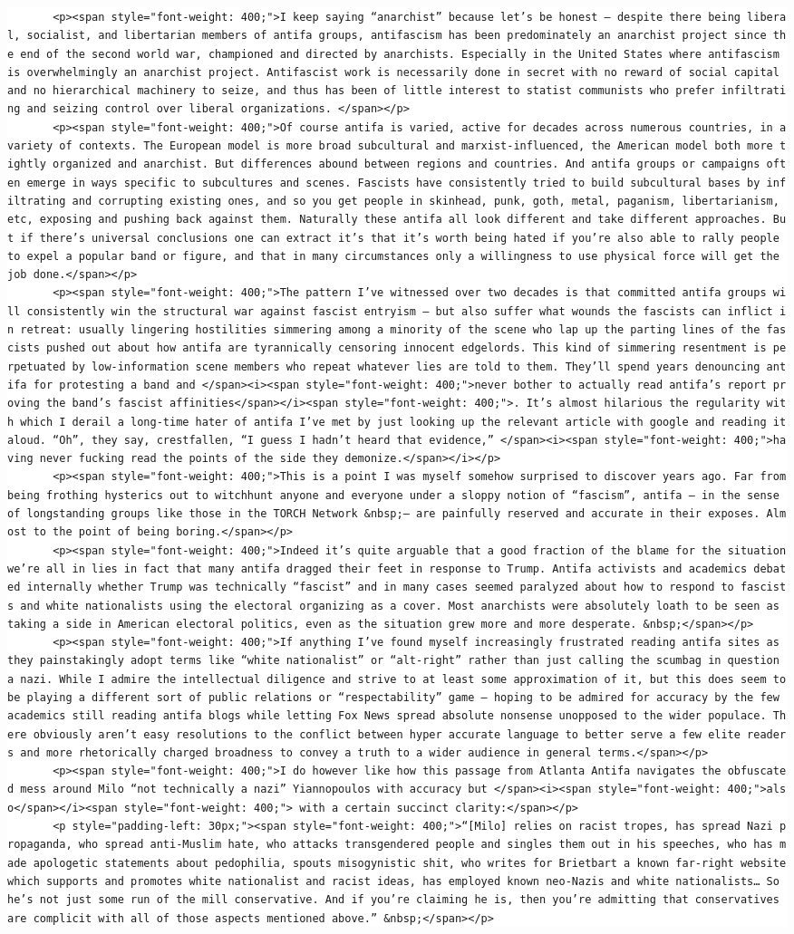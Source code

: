            <p><span style="font-weight: 400;">I keep saying “anarchist” because let’s be honest — despite there being liberal, socialist, and libertarian members of antifa groups, antifascism has been predominately an anarchist project since the end of the second world war, championed and directed by anarchists. Especially in the United States where antifascism is overwhelmingly an anarchist project. Antifascist work is necessarily done in secret with no reward of social capital and no hierarchical machinery to seize, and thus has been of little interest to statist communists who prefer infiltrating and seizing control over liberal organizations. </span></p>
           <p><span style="font-weight: 400;">Of course antifa is varied, active for decades across numerous countries, in a variety of contexts. The European model is more broad subcultural and marxist-influenced, the American model both more tightly organized and anarchist. But differences abound between regions and countries. And antifa groups or campaigns often emerge in ways specific to subcultures and scenes. Fascists have consistently tried to build subcultural bases by infiltrating and corrupting existing ones, and so you get people in skinhead, punk, goth, metal, paganism, libertarianism, etc, exposing and pushing back against them. Naturally these antifa all look different and take different approaches. But if there’s universal conclusions one can extract it’s that it’s worth being hated if you’re also able to rally people to expel a popular band or figure, and that in many circumstances only a willingness to use physical force will get the job done.</span></p>
           <p><span style="font-weight: 400;">The pattern I’ve witnessed over two decades is that committed antifa groups will consistently win the structural war against fascist entryism — but also suffer what wounds the fascists can inflict in retreat: usually lingering hostilities simmering among a minority of the scene who lap up the parting lines of the fascists pushed out about how antifa are tyrannically censoring innocent edgelords. This kind of simmering resentment is perpetuated by low-information scene members who repeat whatever lies are told to them. They’ll spend years denouncing antifa for protesting a band and </span><i><span style="font-weight: 400;">never bother to actually read antifa’s report proving the band’s fascist affinities</span></i><span style="font-weight: 400;">. It’s almost hilarious the regularity with which I derail a long-time hater of antifa I’ve met by just looking up the relevant article with google and reading it aloud. “Oh”, they say, crestfallen, “I guess I hadn’t heard that evidence,” </span><i><span style="font-weight: 400;">having never fucking read the points of the side they demonize.</span></i></p>
           <p><span style="font-weight: 400;">This is a point I was myself somehow surprised to discover years ago. Far from being frothing hysterics out to witchhunt anyone and everyone under a sloppy notion of “fascism”, antifa — in the sense of longstanding groups like those in the TORCH Network &nbsp;— are painfully reserved and accurate in their exposes. Almost to the point of being boring.</span></p>
           <p><span style="font-weight: 400;">Indeed it’s quite arguable that a good fraction of the blame for the situation we’re all in lies in fact that many antifa dragged their feet in response to Trump. Antifa activists and academics debated internally whether Trump was technically “fascist” and in many cases seemed paralyzed about how to respond to fascists and white nationalists using the electoral organizing as a cover. Most anarchists were absolutely loath to be seen as taking a side in American electoral politics, even as the situation grew more and more desperate. &nbsp;</span></p>
           <p><span style="font-weight: 400;">If anything I’ve found myself increasingly frustrated reading antifa sites as they painstakingly adopt terms like “white nationalist” or “alt-right” rather than just calling the scumbag in question a nazi. While I admire the intellectual diligence and strive to at least some approximation of it, but this does seem to be playing a different sort of public relations or “respectability” game – hoping to be admired for accuracy by the few academics still reading antifa blogs while letting Fox News spread absolute nonsense unopposed to the wider populace. There obviously aren’t easy resolutions to the conflict between hyper accurate language to better serve a few elite readers and more rhetorically charged broadness to convey a truth to a wider audience in general terms.</span></p>
           <p><span style="font-weight: 400;">I do however like how this passage from Atlanta Antifa navigates the obfuscated mess around Milo “not technically a nazi” Yiannopoulos with accuracy but </span><i><span style="font-weight: 400;">also</span></i><span style="font-weight: 400;"> with a certain succinct clarity:</span></p>
           <p style="padding-left: 30px;"><span style="font-weight: 400;">“[Milo] relies on racist tropes, has spread Nazi propaganda, who spread anti-Muslim hate, who attacks transgendered people and singles them out in his speeches, who has made apologetic statements about pedophilia, spouts misogynistic shit, who writes for Brietbart a known far-right website which supports and promotes white nationalist and racist ideas, has employed known neo-Nazis and white nationalists… So he’s not just some run of the mill conservative. And if you’re claiming he is, then you’re admitting that conservatives are complicit with all of those aspects mentioned above.” &nbsp;</span></p>